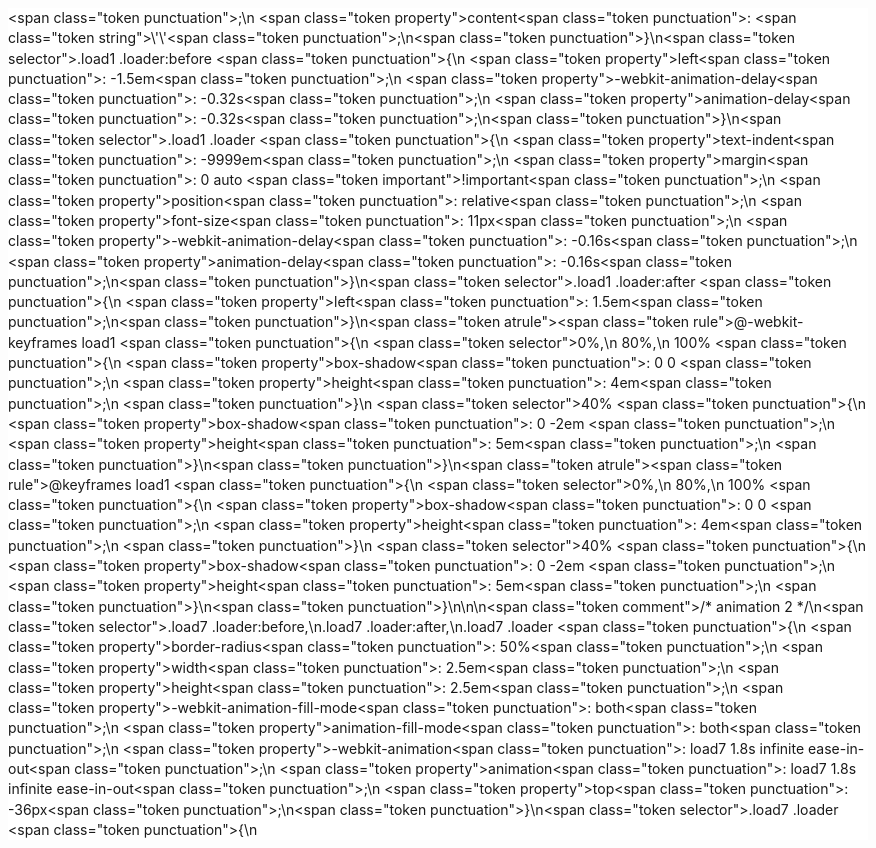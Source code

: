 <span class=\"token punctuation\">;</span>\\n  <span class=\"token property\">content</span><span class=\"token punctuation\">:</span> <span class=\"token string\">\\'\\'</span><span class=\"token punctuation\">;</span>\\n<span class=\"token punctuation\">}</span>\\n<span class=\"token selector\">.load1 .loader:before</span> <span class=\"token punctuation\">{</span>\\n  <span class=\"token property\">left</span><span class=\"token punctuation\">:</span> -1.5em<span class=\"token punctuation\">;</span>\\n  <span class=\"token property\">-webkit-animation-delay</span><span class=\"token punctuation\">:</span> -0.32s<span class=\"token punctuation\">;</span>\\n  <span class=\"token property\">animation-delay</span><span class=\"token punctuation\">:</span> -0.32s<span class=\"token punctuation\">;</span>\\n<span class=\"token punctuation\">}</span>\\n<span class=\"token selector\">.load1 .loader</span> <span class=\"token punctuation\">{</span>\\n  <span class=\"token property\">text-indent</span><span class=\"token punctuation\">:</span> -9999em<span class=\"token punctuation\">;</span>\\n  <span class=\"token property\">margin</span><span class=\"token punctuation\">:</span> 0 auto <span class=\"token important\">!important</span><span class=\"token punctuation\">;</span>\\n  <span class=\"token property\">position</span><span class=\"token punctuation\">:</span> relative<span class=\"token punctuation\">;</span>\\n  <span class=\"token property\">font-size</span><span class=\"token punctuation\">:</span> 11px<span class=\"token punctuation\">;</span>\\n  <span class=\"token property\">-webkit-animation-delay</span><span class=\"token punctuation\">:</span> -0.16s<span class=\"token punctuation\">;</span>\\n  <span class=\"token property\">animation-delay</span><span class=\"token punctuation\">:</span> -0.16s<span class=\"token punctuation\">;</span>\\n<span class=\"token punctuation\">}</span>\\n<span class=\"token selector\">.load1 .loader:after</span> <span class=\"token punctuation\">{</span>\\n  <span class=\"token property\">left</span><span class=\"token punctuation\">:</span> 1.5em<span class=\"token punctuation\">;</span>\\n<span class=\"token punctuation\">}</span>\\n<span class=\"token atrule\"><span class=\"token rule\">@-webkit-keyframes</span> load1</span> <span class=\"token punctuation\">{</span>\\n  <span class=\"token selector\">0%,\\n  80%,\\n  100%</span> <span class=\"token punctuation\">{</span>\\n    <span class=\"token property\">box-shadow</span><span class=\"token punctuation\">:</span> 0 0 <span class=\"token punctuation\">;</span>\\n    <span class=\"token property\">height</span><span class=\"token punctuation\">:</span> 4em<span class=\"token punctuation\">;</span>\\n  <span class=\"token punctuation\">}</span>\\n  <span class=\"token selector\">40%</span> <span class=\"token punctuation\">{</span>\\n    <span class=\"token property\">box-shadow</span><span class=\"token punctuation\">:</span> 0 -2em <span class=\"token punctuation\">;</span>\\n    <span class=\"token property\">height</span><span class=\"token punctuation\">:</span> 5em<span class=\"token punctuation\">;</span>\\n  <span class=\"token punctuation\">}</span>\\n<span class=\"token punctuation\">}</span>\\n<span class=\"token atrule\"><span class=\"token rule\">@keyframes</span> load1</span> <span class=\"token punctuation\">{</span>\\n  <span class=\"token selector\">0%,\\n  80%,\\n  100%</span> <span class=\"token punctuation\">{</span>\\n    <span class=\"token property\">box-shadow</span><span class=\"token punctuation\">:</span> 0 0 <span class=\"token punctuation\">;</span>\\n    <span class=\"token property\">height</span><span class=\"token punctuation\">:</span> 4em<span class=\"token punctuation\">;</span>\\n  <span class=\"token punctuation\">}</span>\\n  <span class=\"token selector\">40%</span> <span class=\"token punctuation\">{</span>\\n    <span class=\"token property\">box-shadow</span><span class=\"token punctuation\">:</span> 0 -2em <span class=\"token punctuation\">;</span>\\n    <span class=\"token property\">height</span><span class=\"token punctuation\">:</span> 5em<span class=\"token punctuation\">;</span>\\n  <span class=\"token punctuation\">}</span>\\n<span class=\"token punctuation\">}</span>\\n\\n\\n<span class=\"token comment\">/* animation 2 */</span>\\n<span class=\"token selector\">.load7 .loader:before,\\n.load7 .loader:after,\\n.load7 .loader</span> <span class=\"token punctuation\">{</span>\\n  <span class=\"token property\">border-radius</span><span class=\"token punctuation\">:</span> 50%<span class=\"token punctuation\">;</span>\\n  <span class=\"token property\">width</span><span class=\"token punctuation\">:</span> 2.5em<span class=\"token punctuation\">;</span>\\n  <span class=\"token property\">height</span><span class=\"token punctuation\">:</span> 2.5em<span class=\"token punctuation\">;</span>\\n  <span class=\"token property\">-webkit-animation-fill-mode</span><span class=\"token punctuation\">:</span> both<span class=\"token punctuation\">;</span>\\n  <span class=\"token property\">animation-fill-mode</span><span class=\"token punctuation\">:</span> both<span class=\"token punctuation\">;</span>\\n  <span class=\"token property\">-webkit-animation</span><span class=\"token punctuation\">:</span> load7 1.8s infinite ease-in-out<span class=\"token punctuation\">;</span>\\n  <span class=\"token property\">animation</span><span class=\"token punctuation\">:</span> load7 1.8s infinite ease-in-out<span class=\"token punctuation\">;</span>\\n  <span class=\"token property\">top</span><span class=\"token punctuation\">:</span> -36px<span class=\"token punctuation\">;</span>\\n<span class=\"token punctuation\">}</span>\\n<span class=\"token selector\">.load7 .loader</span> <span class=\"token punctuation\">{</span>\\n